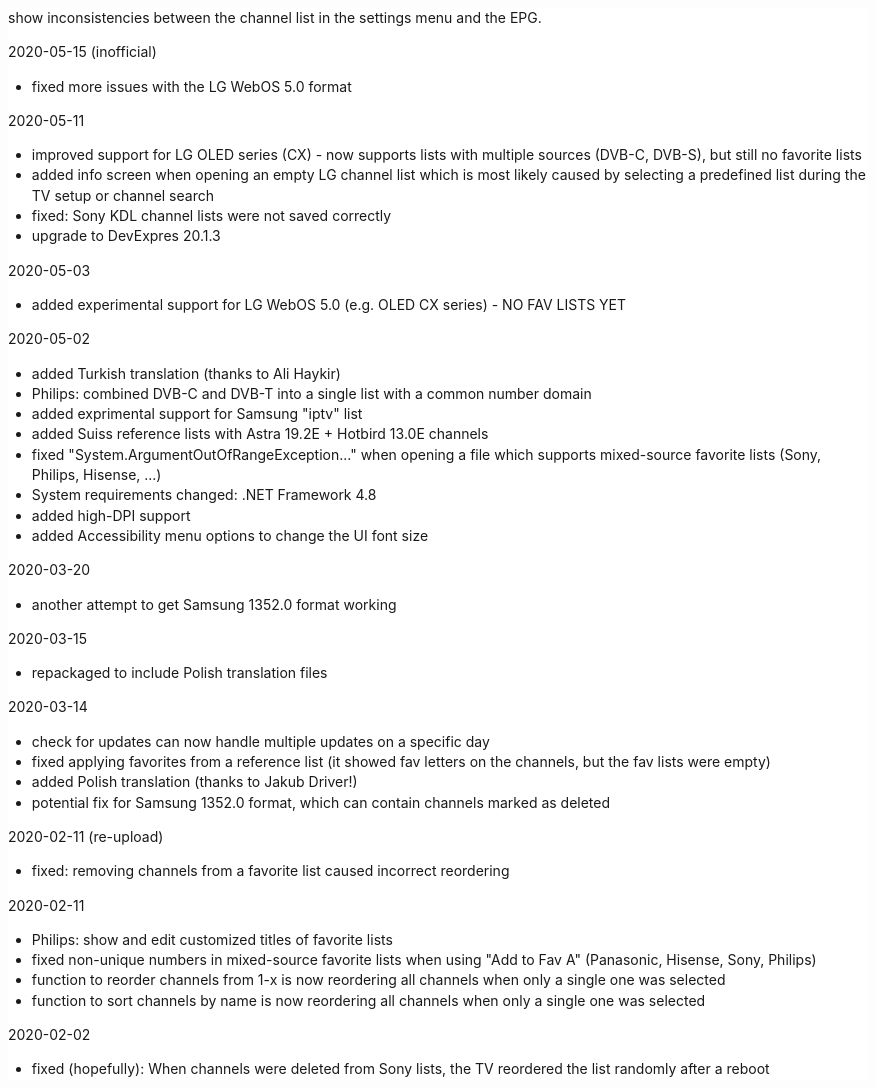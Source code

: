   show inconsistencies between the channel list in the settings menu and the EPG.

2020-05-15 (inofficial)
- fixed more issues with the LG WebOS 5.0 format

2020-05-11
- improved support for LG OLED series (CX) - now supports lists with multiple sources (DVB-C, DVB-S), but still no favorite lists
- added info screen when opening an empty LG channel list which is most likely caused by selecting a predefined list
  during the TV setup or channel search
- fixed: Sony KDL channel lists were not saved correctly
- upgrade to DevExpres 20.1.3

2020-05-03
- added experimental support for LG WebOS 5.0 (e.g. OLED CX series) - NO FAV LISTS YET

2020-05-02
- added Turkish translation (thanks to Ali Haykir)
- Philips: combined DVB-C and DVB-T into a single list with a common number domain
- added exprimental support for Samsung "iptv" list
- added Suiss reference lists with Astra 19.2E + Hotbird 13.0E channels
- fixed "System.ArgumentOutOfRangeException..." when opening a file which supports mixed-source favorite lists 
  (Sony, Philips, Hisense, ...)
- System requirements changed: .NET Framework 4.8
- added high-DPI support
- added Accessibility menu options to change the UI font size

2020-03-20
- another attempt to get Samsung 1352.0 format working

2020-03-15
- repackaged to include Polish translation files

2020-03-14
- check for updates can now handle multiple updates on a specific day
- fixed applying favorites from a reference list (it showed fav letters on the channels, but the fav lists were empty)
- added Polish translation (thanks to Jakub Driver!)
- potential fix for Samsung 1352.0 format, which can contain channels marked as deleted 

2020-02-11 (re-upload)
- fixed: removing channels from a favorite list caused incorrect reordering

2020-02-11
- Philips: show and edit customized titles of favorite lists
- fixed non-unique numbers in mixed-source favorite lists when using "Add to Fav A" (Panasonic, Hisense, Sony, Philips)
- function to reorder channels from 1-x is now reordering all channels when only a single one was selected
- function to sort channels by name is now reordering all channels when only a single one was selected

2020-02-02
- fixed (hopefully): When channels were deleted from Sony lists, the TV reordered the list randomly after a reboot
